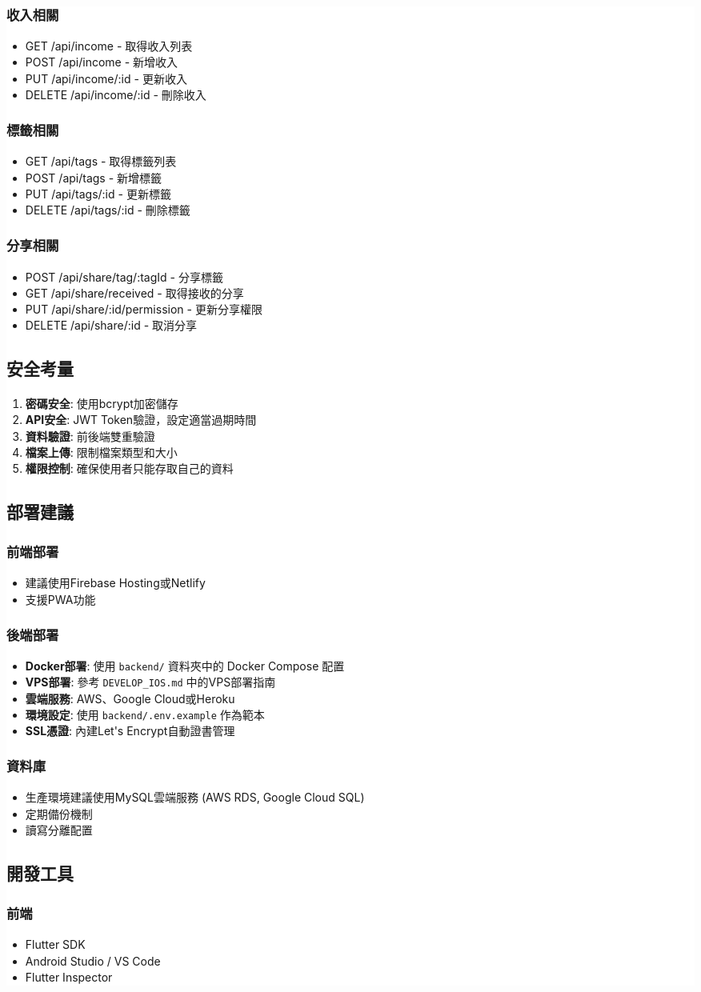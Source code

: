 ### 收入相關
- GET /api/income - 取得收入列表
- POST /api/income - 新增收入
- PUT /api/income/:id - 更新收入
- DELETE /api/income/:id - 刪除收入

### 標籤相關
- GET /api/tags - 取得標籤列表
- POST /api/tags - 新增標籤
- PUT /api/tags/:id - 更新標籤
- DELETE /api/tags/:id - 刪除標籤

### 分享相關
- POST /api/share/tag/:tagId - 分享標籤
- GET /api/share/received - 取得接收的分享
- PUT /api/share/:id/permission - 更新分享權限
- DELETE /api/share/:id - 取消分享

## 安全考量

1. **密碼安全**: 使用bcrypt加密儲存
2. **API安全**: JWT Token驗證，設定適當過期時間
3. **資料驗證**: 前後端雙重驗證
4. **檔案上傳**: 限制檔案類型和大小
5. **權限控制**: 確保使用者只能存取自己的資料

## 部署建議

### 前端部署
- 建議使用Firebase Hosting或Netlify
- 支援PWA功能

### 後端部署
- **Docker部署**: 使用 `backend/` 資料夾中的 Docker Compose 配置
- **VPS部署**: 參考 `DEVELOP_IOS.md` 中的VPS部署指南
- **雲端服務**: AWS、Google Cloud或Heroku
- **環境設定**: 使用 `backend/.env.example` 作為範本
- **SSL憑證**: 內建Let's Encrypt自動證書管理

### 資料庫
- 生產環境建議使用MySQL雲端服務 (AWS RDS, Google Cloud SQL)
- 定期備份機制
- 讀寫分離配置

## 開發工具

### 前端
- Flutter SDK
- Android Studio / VS Code
- Flutter Inspector
